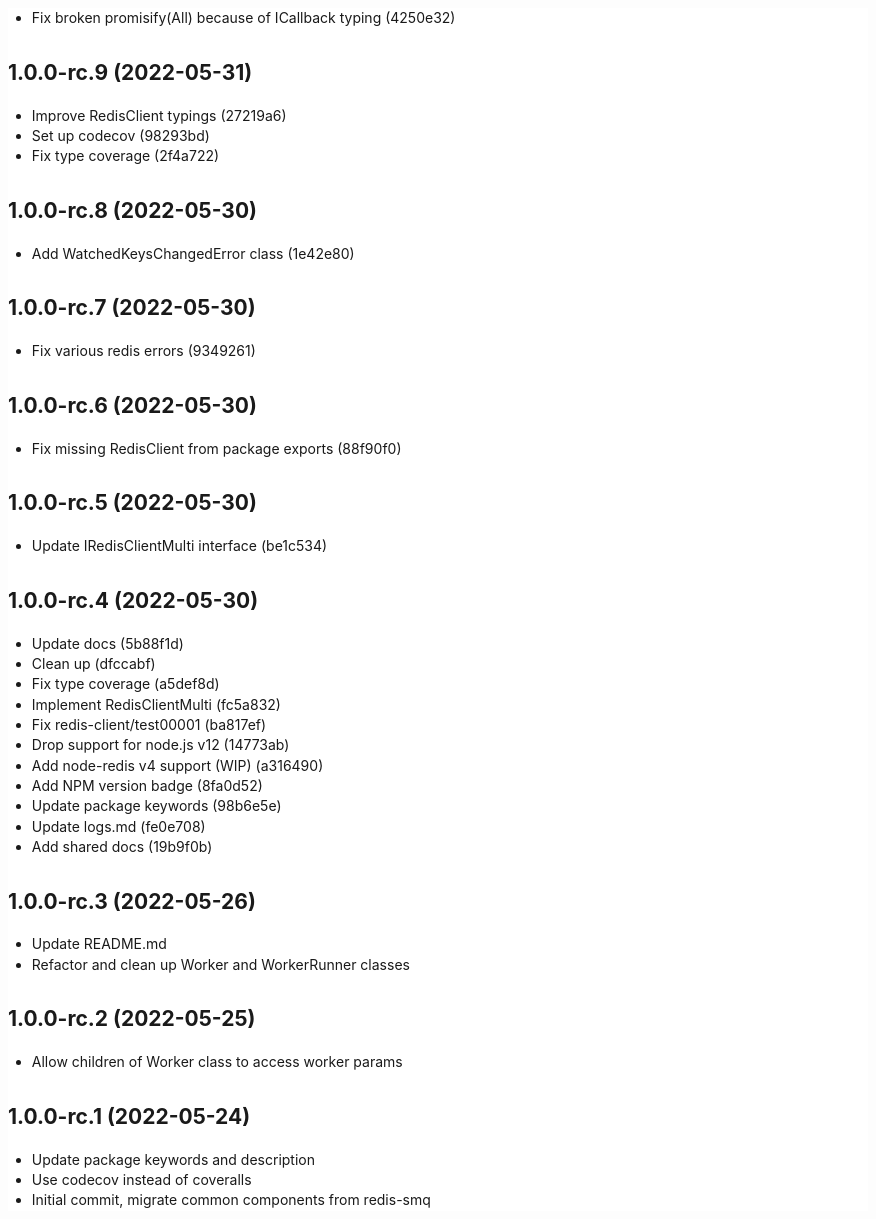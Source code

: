 * Fix broken promisify(All) because of ICallback typing (4250e32)

## 1.0.0-rc.9 (2022-05-31)

* Improve RedisClient typings (27219a6)
* Set up codecov (98293bd)
* Fix type coverage (2f4a722)

## 1.0.0-rc.8 (2022-05-30)

* Add WatchedKeysChangedError class (1e42e80)

## 1.0.0-rc.7 (2022-05-30)

* Fix various redis errors (9349261)

## 1.0.0-rc.6 (2022-05-30)

* Fix missing RedisClient from package exports (88f90f0)

## 1.0.0-rc.5 (2022-05-30)

* Update IRedisClientMulti interface (be1c534)

## 1.0.0-rc.4 (2022-05-30)

* Update docs (5b88f1d)
* Clean up (dfccabf)
* Fix type coverage (a5def8d)
* Implement RedisClientMulti (fc5a832)
* Fix redis-client/test00001 (ba817ef)
* Drop support for node.js v12 (14773ab)
* Add node-redis v4 support (WIP) (a316490)
* Add NPM version badge (8fa0d52)
* Update package keywords (98b6e5e)
* Update logs.md (fe0e708)
* Add shared docs (19b9f0b)

## 1.0.0-rc.3 (2022-05-26)

* Update README.md
* Refactor and clean up Worker and WorkerRunner classes

## 1.0.0-rc.2 (2022-05-25)

* Allow children of Worker class to access worker params

## 1.0.0-rc.1 (2022-05-24)

* Update package keywords and description
* Use codecov instead of coveralls
* Initial commit, migrate common components from redis-smq
